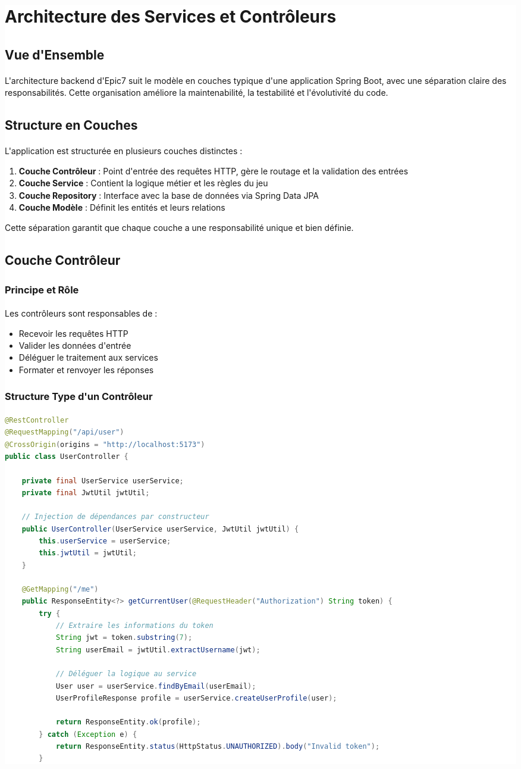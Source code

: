 # Architecture des Services et Contrôleurs

## Vue d'Ensemble

L'architecture backend d'Epic7 suit le modèle en couches typique d'une application Spring Boot, avec une séparation claire des responsabilités. Cette organisation améliore la maintenabilité, la testabilité et l'évolutivité du code.

## Structure en Couches

L'application est structurée en plusieurs couches distinctes :

1. **Couche Contrôleur** : Point d'entrée des requêtes HTTP, gère le routage et la validation des entrées
2. **Couche Service** : Contient la logique métier et les règles du jeu
3. **Couche Repository** : Interface avec la base de données via Spring Data JPA
4. **Couche Modèle** : Définit les entités et leurs relations

Cette séparation garantit que chaque couche a une responsabilité unique et bien définie.

## Couche Contrôleur

### Principe et Rôle

Les contrôleurs sont responsables de :
- Recevoir les requêtes HTTP
- Valider les données d'entrée
- Déléguer le traitement aux services
- Formater et renvoyer les réponses

### Structure Type d'un Contrôleur

```java
@RestController
@RequestMapping("/api/user")
@CrossOrigin(origins = "http://localhost:5173")
public class UserController {

    private final UserService userService;
    private final JwtUtil jwtUtil;

    // Injection de dépendances par constructeur
    public UserController(UserService userService, JwtUtil jwtUtil) {
        this.userService = userService;
        this.jwtUtil = jwtUtil;
    }

    @GetMapping("/me")
    public ResponseEntity<?> getCurrentUser(@RequestHeader("Authorization") String token) {
        try {
            // Extraire les informations du token
            String jwt = token.substring(7);
            String userEmail = jwtUtil.extractUsername(jwt);
            
            // Déléguer la logique au service
            User user = userService.findByEmail(userEmail);
            UserProfileResponse profile = userService.createUserProfile(user);
            
            return ResponseEntity.ok(profile);
        } catch (Exception e) {
            return ResponseEntity.status(HttpStatus.UNAUTHORIZED).body("Invalid token");
        }
```